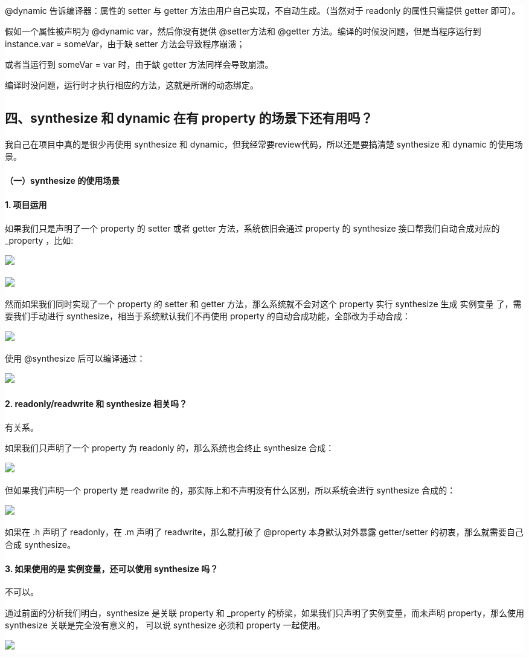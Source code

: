 @dynamic 告诉编译器：属性的 setter 与 getter 方法由用户自己实现，不自动生成。（当然对于 readonly 的属性只需提供 getter 即可）。

假如一个属性被声明为 @dynamic var，然后你没有提供 @setter方法和 @getter 方法。编译的时候没问题，但是当程序运行到 instance.var = someVar，由于缺 setter 方法会导致程序崩溃；

或者当运行到 someVar = var 时，由于缺 getter 方法同样会导致崩溃。

编译时没问题，运行时才执行相应的方法，这就是所谓的动态绑定。

## 四、synthesize 和 dynamic 在有 property 的场景下还有用吗？

我自己在项目中真的是很少再使用 synthesize 和 dynamic，但我经常要review代码，所以还是要搞清楚 synthesize 和 dynamic 的使用场景。

#### （一）synthesize 的使用场景

#### 1. 项目运用

如果我们只是声明了一个 property 的 setter 或者 getter 方法，系统依旧会通过 property 的 synthesize 接口帮我们自动合成对应的 _property ，比如:

![](https://tva1.sinaimg.cn/large/008i3skNgy1gt1e49aozuj30im0bot95.jpg)

![](https://tva1.sinaimg.cn/large/008i3skNgy1gt1e4kquutj30iu0dfmxr.jpg)

然而如果我们同时实现了一个 property 的 setter 和 getter 方法，那么系统就不会对这个 property 实行 synthesize 生成 实例变量 了，需要我们手动进行 synthesize，相当于系统默认我们不再使用 property 的自动合成功能，全部改为手动合成：

![](https://tva1.sinaimg.cn/large/008i3skNgy1gt1e66zu8hj30qt0bfmy0.jpg)

使用 @synthesize 后可以编译通过：

![](https://tva1.sinaimg.cn/large/008i3skNgy1gt1e6j3uyij30ke0beq3j.jpg)

#### 2. readonly/readwrite 和 synthesize 相关吗？

有关系。

如果我们只声明了一个 property 为 readonly 的，那么系统也会终止 synthesize 合成：

![](https://tva1.sinaimg.cn/large/008i3skNgy1gt1e93y05mj30i007xq3d.jpg)

但如果我们声明一个 property 是 readwrite 的，那实际上和不声明没有什么区别，所以系统会进行 synthesize 合成的：

![](https://tva1.sinaimg.cn/large/008i3skNgy1gt1ea78teej30i3086dg5.jpg)

如果在 .h 声明了 readonly，在 .m 声明了 readwrite，那么就打破了 @property 本身默认对外暴露 getter/setter 的初衷，那么就需要自己合成 synthesize。

#### 3. 如果使用的是 实例变量，还可以使用 synthesize 吗？

不可以。

通过前面的分析我们明白，synthesize 是关联 property 和 _property 的桥梁，如果我们只声明了实例变量，而未声明 property，那么使用 synthesize 关联是完全没有意义的， 可以说 synthesize 必须和 property 一起使用。

![](https://tva1.sinaimg.cn/large/008i3skNgy1gt1eond8vbj30oz073aam.jpg)
